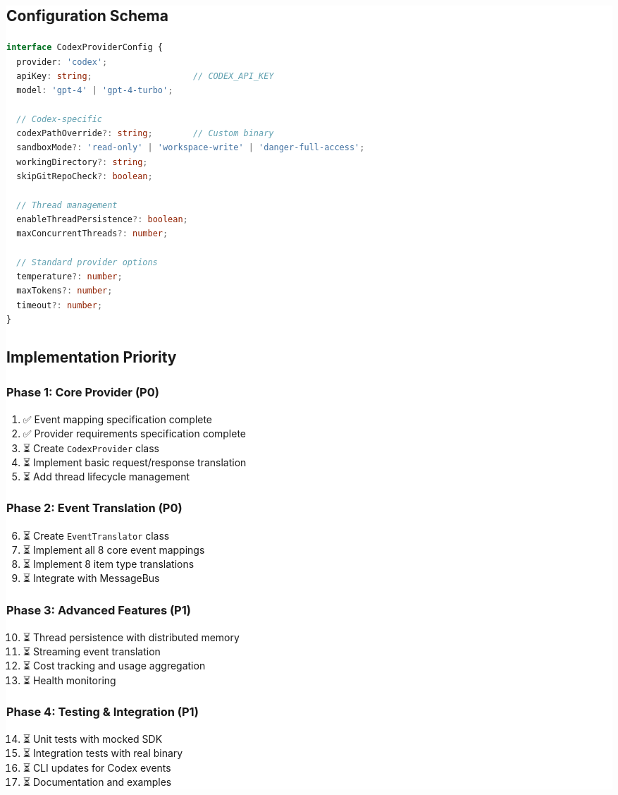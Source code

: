 ## Configuration Schema

```typescript
interface CodexProviderConfig {
  provider: 'codex';
  apiKey: string;                    // CODEX_API_KEY
  model: 'gpt-4' | 'gpt-4-turbo';

  // Codex-specific
  codexPathOverride?: string;        // Custom binary
  sandboxMode?: 'read-only' | 'workspace-write' | 'danger-full-access';
  workingDirectory?: string;
  skipGitRepoCheck?: boolean;

  // Thread management
  enableThreadPersistence?: boolean;
  maxConcurrentThreads?: number;

  // Standard provider options
  temperature?: number;
  maxTokens?: number;
  timeout?: number;
}
```

## Implementation Priority

### Phase 1: Core Provider (P0)
1. ✅ Event mapping specification complete
2. ✅ Provider requirements specification complete
3. ⏳ Create `CodexProvider` class
4. ⏳ Implement basic request/response translation
5. ⏳ Add thread lifecycle management

### Phase 2: Event Translation (P0)
6. ⏳ Create `EventTranslator` class
7. ⏳ Implement all 8 core event mappings
8. ⏳ Implement 8 item type translations
9. ⏳ Integrate with MessageBus

### Phase 3: Advanced Features (P1)
10. ⏳ Thread persistence with distributed memory
11. ⏳ Streaming event translation
12. ⏳ Cost tracking and usage aggregation
13. ⏳ Health monitoring

### Phase 4: Testing & Integration (P1)
14. ⏳ Unit tests with mocked SDK
15. ⏳ Integration tests with real binary
16. ⏳ CLI updates for Codex events
17. ⏳ Documentation and examples
